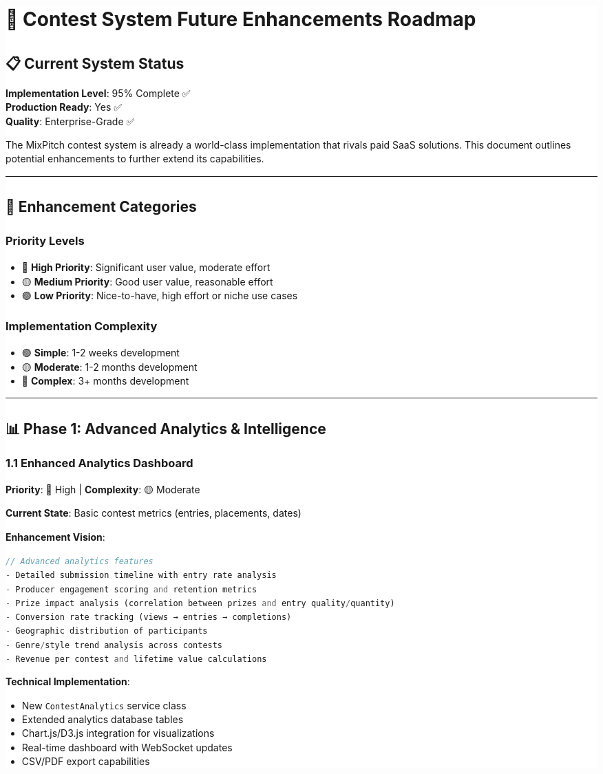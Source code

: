 # 🚀 Contest System Future Enhancements Roadmap

## 📋 **Current System Status**

**Implementation Level**: 95% Complete ✅  
**Production Ready**: Yes ✅  
**Quality**: Enterprise-Grade ✅  

The MixPitch contest system is already a world-class implementation that rivals paid SaaS solutions. This document outlines potential enhancements to further extend its capabilities.

---

## 🎯 **Enhancement Categories**

### **Priority Levels**
- 🔴 **High Priority**: Significant user value, moderate effort
- 🟡 **Medium Priority**: Good user value, reasonable effort  
- 🟢 **Low Priority**: Nice-to-have, high effort or niche use cases

### **Implementation Complexity**
- 🟢 **Simple**: 1-2 weeks development
- 🟡 **Moderate**: 1-2 months development
- 🔴 **Complex**: 3+ months development

---

## 📊 **Phase 1: Advanced Analytics & Intelligence**

### **1.1 Enhanced Analytics Dashboard** 
**Priority**: 🔴 High | **Complexity**: 🟡 Moderate

**Current State**: Basic contest metrics (entries, placements, dates)

**Enhancement Vision**:
```php
// Advanced analytics features
- Detailed submission timeline with entry rate analysis
- Producer engagement scoring and retention metrics
- Prize impact analysis (correlation between prizes and entry quality/quantity)
- Conversion rate tracking (views → entries → completions)
- Geographic distribution of participants
- Genre/style trend analysis across contests
- Revenue per contest and lifetime value calculations
```

**Technical Implementation**:
- New `ContestAnalytics` service class
- Extended analytics database tables
- Chart.js/D3.js integration for visualizations
- Real-time dashboard with WebSocket updates
- CSV/PDF export capabilities
